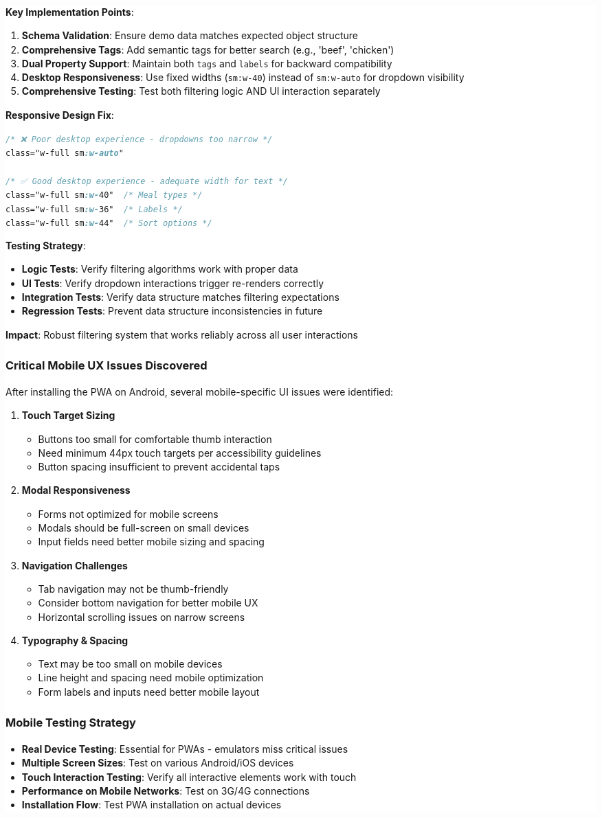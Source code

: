 **Key Implementation Points**:
1. **Schema Validation**: Ensure demo data matches expected object structure
2. **Comprehensive Tags**: Add semantic tags for better search (e.g., 'beef', 'chicken')
3. **Dual Property Support**: Maintain both `tags` and `labels` for backward compatibility
4. **Desktop Responsiveness**: Use fixed widths (`sm:w-40`) instead of `sm:w-auto` for dropdown visibility
5. **Comprehensive Testing**: Test both filtering logic AND UI interaction separately

**Responsive Design Fix**:
```css
/* ❌ Poor desktop experience - dropdowns too narrow */
class="w-full sm:w-auto"

/* ✅ Good desktop experience - adequate width for text */
class="w-full sm:w-40"  /* Meal types */
class="w-full sm:w-36"  /* Labels */
class="w-full sm:w-44"  /* Sort options */
```

**Testing Strategy**:
- **Logic Tests**: Verify filtering algorithms work with proper data
- **UI Tests**: Verify dropdown interactions trigger re-renders correctly  
- **Integration Tests**: Verify data structure matches filtering expectations
- **Regression Tests**: Prevent data structure inconsistencies in future

**Impact**: Robust filtering system that works reliably across all user interactions

### Critical Mobile UX Issues Discovered
After installing the PWA on Android, several mobile-specific UI issues were identified:

1. **Touch Target Sizing**
   - Buttons too small for comfortable thumb interaction
   - Need minimum 44px touch targets per accessibility guidelines
   - Button spacing insufficient to prevent accidental taps

2. **Modal Responsiveness**
   - Forms not optimized for mobile screens
   - Modals should be full-screen on small devices
   - Input fields need better mobile sizing and spacing

3. **Navigation Challenges**
   - Tab navigation may not be thumb-friendly
   - Consider bottom navigation for better mobile UX
   - Horizontal scrolling issues on narrow screens

4. **Typography & Spacing**
   - Text may be too small on mobile devices
   - Line height and spacing need mobile optimization
   - Form labels and inputs need better mobile layout

### Mobile Testing Strategy
- **Real Device Testing**: Essential for PWAs - emulators miss critical issues
- **Multiple Screen Sizes**: Test on various Android/iOS devices
- **Touch Interaction Testing**: Verify all interactive elements work with touch
- **Performance on Mobile Networks**: Test on 3G/4G connections
- **Installation Flow**: Test PWA installation on actual devices
